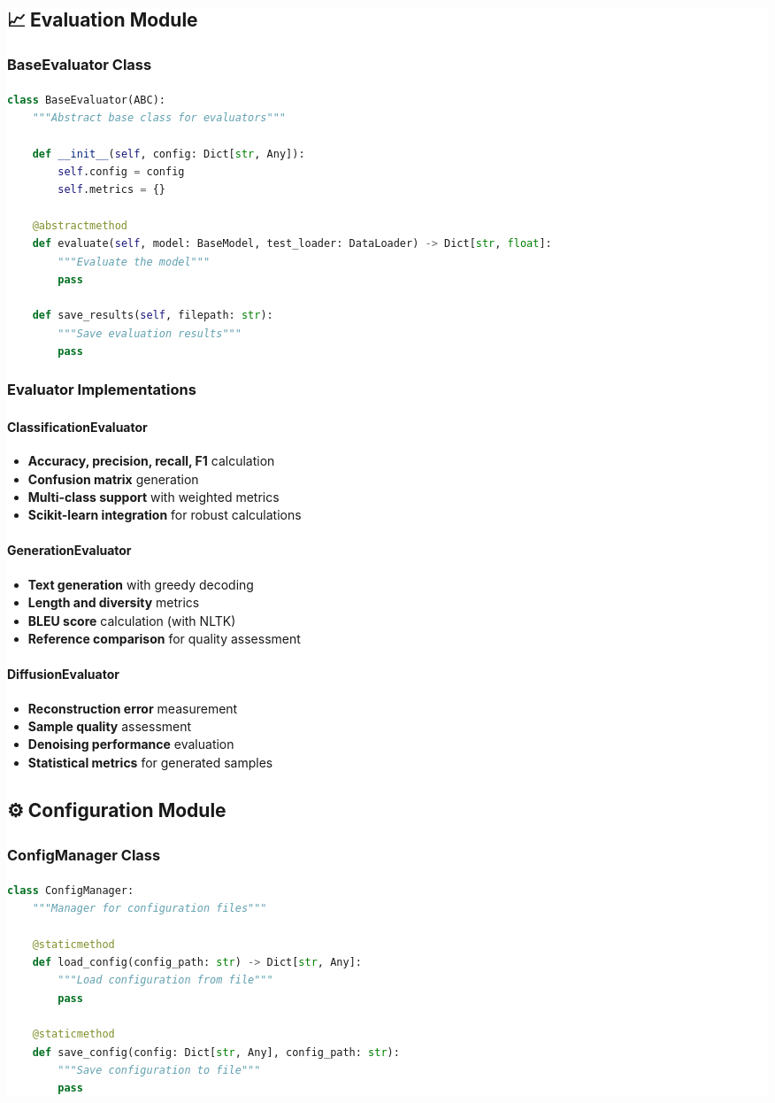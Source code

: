 ## 📈 **Evaluation Module**

### **BaseEvaluator Class**
```python
class BaseEvaluator(ABC):
    """Abstract base class for evaluators"""
    
    def __init__(self, config: Dict[str, Any]):
        self.config = config
        self.metrics = {}
    
    @abstractmethod
    def evaluate(self, model: BaseModel, test_loader: DataLoader) -> Dict[str, float]:
        """Evaluate the model"""
        pass
    
    def save_results(self, filepath: str):
        """Save evaluation results"""
        pass
```

### **Evaluator Implementations**

#### **ClassificationEvaluator**
- **Accuracy, precision, recall, F1** calculation
- **Confusion matrix** generation
- **Multi-class support** with weighted metrics
- **Scikit-learn integration** for robust calculations

#### **GenerationEvaluator**
- **Text generation** with greedy decoding
- **Length and diversity** metrics
- **BLEU score** calculation (with NLTK)
- **Reference comparison** for quality assessment

#### **DiffusionEvaluator**
- **Reconstruction error** measurement
- **Sample quality** assessment
- **Denoising performance** evaluation
- **Statistical metrics** for generated samples

## ⚙️ **Configuration Module**

### **ConfigManager Class**
```python
class ConfigManager:
    """Manager for configuration files"""
    
    @staticmethod
    def load_config(config_path: str) -> Dict[str, Any]:
        """Load configuration from file"""
        pass
    
    @staticmethod
    def save_config(config: Dict[str, Any], config_path: str):
        """Save configuration to file"""
        pass
```
